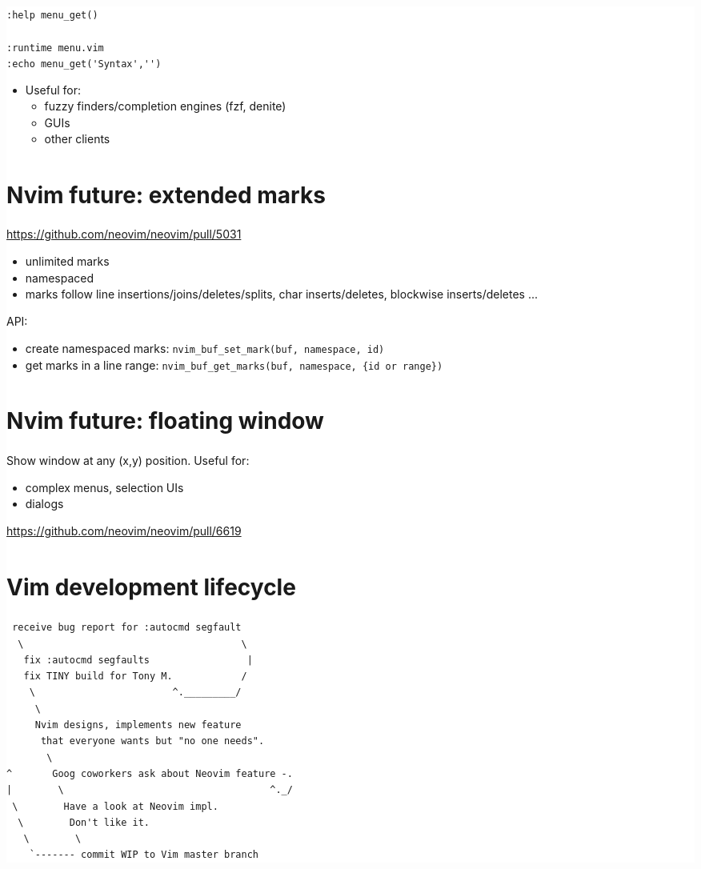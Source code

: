     :help menu_get()

    :runtime menu.vim
    :echo menu_get('Syntax','')

* Useful for:
  - fuzzy finders/completion engines (fzf, denite)
  - GUIs
  - other clients

Nvim future: extended marks
====================================================

https://github.com/neovim/neovim/pull/5031
- unlimited marks
- namespaced
- marks follow line insertions/joins/deletes/splits,
  char inserts/deletes, blockwise inserts/deletes ...

API:
- create namespaced marks:
  `nvim_buf_set_mark(buf, namespace, id)`
- get marks in a line range:
  `nvim_buf_get_marks(buf, namespace, {id or range})`


Nvim future: floating window
====================================================

Show window at any (x,y) position.
Useful for:
- complex menus, selection UIs
- dialogs

https://github.com/neovim/neovim/pull/6619



Vim development lifecycle
====================================================

     receive bug report for :autocmd segfault
      \                                      \
       fix :autocmd segfaults                 |
       fix TINY build for Tony M.            /
        \                        ^._________/
         \
         Nvim designs, implements new feature
          that everyone wants but "no one needs".
           \
    ^       Goog coworkers ask about Neovim feature -.
    |        \                                    ^._/
     \        Have a look at Neovim impl.
      \        Don't like it.
       \        \
        `------- commit WIP to Vim master branch
